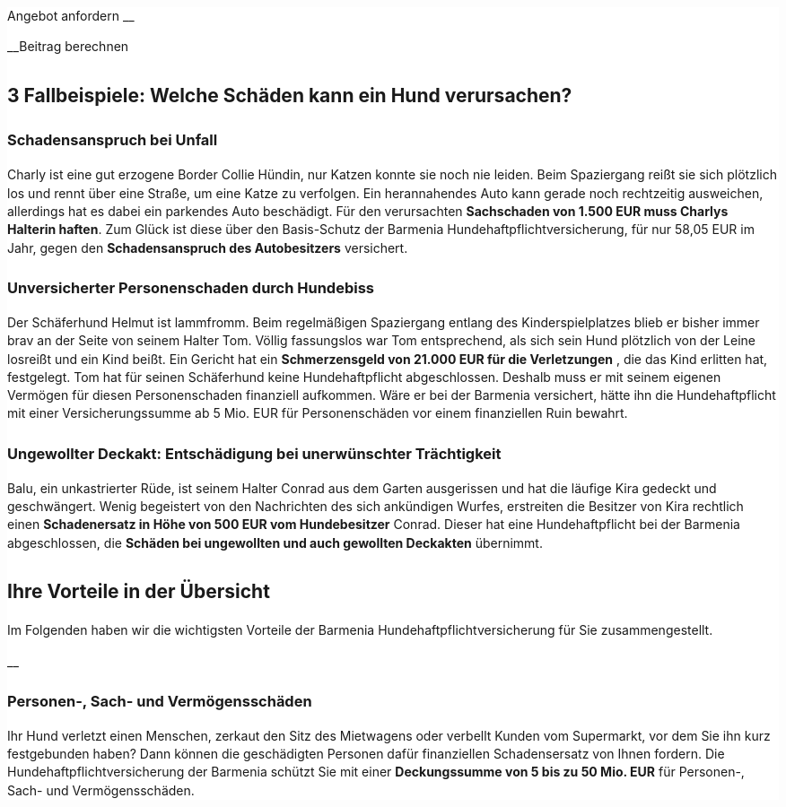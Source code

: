 Angebot anfordern __  

__Beitrag berechnen

## 3 Fallbeispiele: Welche Schäden kann ein Hund verursachen?

### Schadensanspruch bei Unfall

Charly ist eine gut erzogene Border Collie Hündin, nur Katzen konnte sie noch
nie leiden. Beim Spaziergang reißt sie sich plötzlich los und rennt über eine
Straße, um eine Katze zu verfolgen. Ein herannahendes Auto kann gerade noch
rechtzeitig ausweichen, allerdings hat es dabei ein parkendes Auto beschädigt.
Für den verursachten **Sachschaden von 1.500 EUR muss Charlys Halterin
haften**. Zum Glück ist diese über den Basis-Schutz der Barmenia
Hundehaftpflichtversicherung, für nur 58,05 EUR im Jahr, gegen den
**Schadensanspruch des Autobesitzers** versichert.

### Unversicherter Personenschaden durch Hundebiss

Der Schäferhund Helmut ist lammfromm. Beim regelmäßigen Spaziergang entlang
des Kinderspielplatzes blieb er bisher immer brav an der Seite von seinem
Halter Tom. Völlig fassungslos war Tom entsprechend, als sich sein Hund
plötzlich von der Leine losreißt und ein Kind beißt. Ein Gericht hat ein
**Schmerzensgeld von 21.000 EUR für die Verletzungen** , die das Kind erlitten
hat, festgelegt. Tom hat für seinen Schäferhund keine Hundehaftpflicht
abgeschlossen. Deshalb muss er mit seinem eigenen Vermögen für diesen
Personenschaden finanziell aufkommen. Wäre er bei der Barmenia versichert,
hätte ihn die Hundehaftpflicht mit einer Versicherungssumme ab 5 Mio. EUR für
Personenschäden vor einem finanziellen Ruin bewahrt.

### Ungewollter Deckakt: Entschädigung bei unerwünschter Trächtigkeit

Balu, ein unkastrierter Rüde, ist seinem Halter Conrad aus dem Garten
ausgerissen und hat die läufige Kira gedeckt und geschwängert. Wenig
begeistert von den Nachrichten des sich ankündigen Wurfes, erstreiten die
Besitzer von Kira rechtlich einen **Schadenersatz in Höhe von 500 EUR vom
Hundebesitzer** Conrad. Dieser hat eine Hundehaftpflicht bei der Barmenia
abgeschlossen, die **Schäden bei ungewollten und auch gewollten Deckakten**
übernimmt.

## Ihre Vorteile in der Übersicht

Im Folgenden haben wir die wichtigsten Vorteile der Barmenia
Hundehaftpflichtversicherung für Sie zusammengestellt.

__

### Personen-, Sach- und Vermögensschäden

Ihr Hund verletzt einen Menschen, zerkaut den Sitz des Mietwagens oder
verbellt Kunden vom Supermarkt, vor dem Sie ihn kurz festgebunden haben? Dann
können die geschädigten Personen dafür finanziellen Schadensersatz von Ihnen
fordern. Die Hundehaftpflichtversicherung der Barmenia schützt Sie mit einer
**Deckungssumme von 5 bis zu 50 Mio. EUR** für Personen-, Sach- und
Vermögensschäden.
